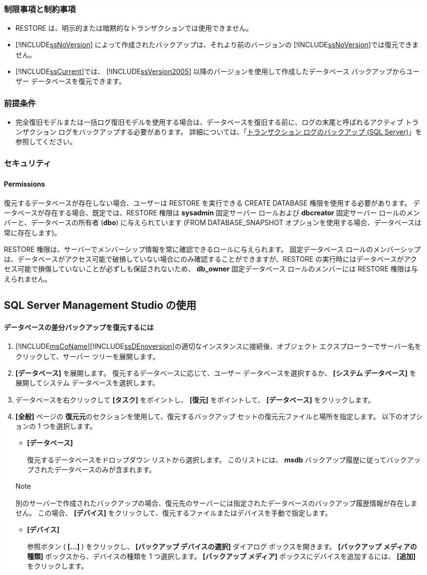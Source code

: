 ###  <a name="limitations-and-restrictions"></a><a name="Restrictions"></a> 制限事項と制約事項  
  
-   RESTORE は、明示的または暗黙的なトランザクションでは使用できません。  
  
-   [!INCLUDE[ssNoVersion](../../includes/ssnoversion-md.md)] によって作成されたバックアップは、それより前のバージョンの [!INCLUDE[ssNoVersion](../../includes/ssnoversion-md.md)]では復元できません。  
  
-   [!INCLUDE[ssCurrent](../../includes/sscurrent-md.md)]では、 [!INCLUDE[ssVersion2005](../../includes/ssversion2005-md.md)] 以降のバージョンを使用して作成したデータベース バックアップからユーザー データベースを復元できます。  
  
###  <a name="prerequisites"></a><a name="Prerequisites"></a> 前提条件  
  
-   完全復旧モデルまたは一括ログ復旧モデルを使用する場合は、データベースを復旧する前に、ログの末尾と呼ばれるアクティブ トランザクション ログをバックアップする必要があります。 詳細については、「[トランザクション ログのバックアップ &#40;SQL Server&#41;](back-up-a-transaction-log-sql-server.md)」を参照してください。  
  
###  <a name="security"></a><a name="Security"></a> セキュリティ  
  
####  <a name="permissions"></a><a name="Permissions"></a> Permissions  
 復元するデータベースが存在しない場合、ユーザーは RESTORE を実行できる CREATE DATABASE 権限を使用する必要があります。 データベースが存在する場合、既定では、RESTORE 権限は **sysadmin** 固定サーバー ロールおよび **dbcreator** 固定サーバー ロールのメンバーと、データベースの所有者 (**dbo**) に与えられています (FROM DATABASE_SNAPSHOT オプションを使用する場合、データベースは常に存在します)。  
  
 RESTORE 権限は、サーバーでメンバーシップ情報を常に確認できるロールに与えられます。 固定データベース ロールのメンバーシップは、データベースがアクセス可能で破損していない場合にのみ確認することができますが、RESTORE の実行時にはデータベースがアクセス可能で損傷していないことが必ずしも保証されないため、 **db_owner** 固定データベース ロールのメンバーには RESTORE 権限は与えられません。  
  
##  <a name="using-sql-server-management-studio"></a><a name="SSMSProcedure"></a> SQL Server Management Studio の使用  
  
#### <a name="to-restore-a-differential-database-backup"></a>データベースの差分バックアップを復元するには  
  
1.  [!INCLUDE[msCoName](../../includes/msconame-md.md)][!INCLUDE[ssDEnoversion](../../includes/ssdenoversion-md.md)]の適切なインスタンスに接続後、オブジェクト エクスプローラーでサーバー名をクリックして、サーバー ツリーを展開します。  
  
2.  **[データベース]** を展開します。 復元するデータベースに応じて、ユーザー データベースを選択するか、 **[システム データベース]** を展開してシステム データベースを選択します。  
  
3.  データベースを右クリックして **[タスク]** をポイントし、 **[復元]** をポイントして、 **[データベース]** をクリックします。  
  
4.  **[全般]** ページの **復元元**のセクションを使用して、復元するバックアップ セットの復元元ファイルと場所を指定します。 以下のオプションの 1 つを選択します。  
  
    -   **[データベース]**  
  
         復元するデータベースをドロップダウン リストから選択します。 このリストには、 **msdb** バックアップ履歴に従ってバックアップされたデータベースのみが含まれます。  
  
    > [!NOTE]  
    >  別のサーバーで作成されたバックアップの場合、復元先のサーバーには指定されたデータベースのバックアップ履歴情報が存在しません。 この場合、 **[デバイス]** をクリックして、復元するファイルまたはデバイスを手動で指定します。  
  
    -   **[デバイス]**  
  
         参照ボタン ( **[...]** ) をクリックし、 **[バックアップ デバイスの選択]** ダイアログ ボックスを開きます。 **[バックアップ メディアの種類]** ボックスから、デバイスの種類を 1 つ選択します。 **[バックアップ メディア]** ボックスにデバイスを追加するには、 **[追加]** をクリックします。  
  